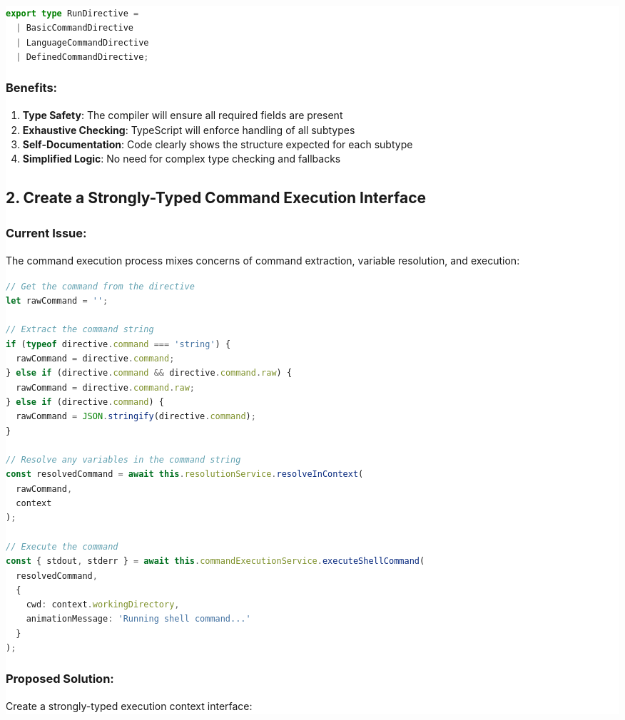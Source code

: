 ```typescript
export type RunDirective = 
  | BasicCommandDirective 
  | LanguageCommandDirective 
  | DefinedCommandDirective;
```

### Benefits:
1. **Type Safety**: The compiler will ensure all required fields are present
2. **Exhaustive Checking**: TypeScript will enforce handling of all subtypes
3. **Self-Documentation**: Code clearly shows the structure expected for each subtype
4. **Simplified Logic**: No need for complex type checking and fallbacks

## 2. Create a Strongly-Typed Command Execution Interface

### Current Issue:
The command execution process mixes concerns of command extraction, variable resolution, and execution:

```typescript
// Get the command from the directive
let rawCommand = '';

// Extract the command string
if (typeof directive.command === 'string') {
  rawCommand = directive.command;
} else if (directive.command && directive.command.raw) {
  rawCommand = directive.command.raw;
} else if (directive.command) {
  rawCommand = JSON.stringify(directive.command);
}

// Resolve any variables in the command string
const resolvedCommand = await this.resolutionService.resolveInContext(
  rawCommand,
  context
);

// Execute the command
const { stdout, stderr } = await this.commandExecutionService.executeShellCommand(
  resolvedCommand,
  {
    cwd: context.workingDirectory,
    animationMessage: 'Running shell command...'
  }
);
```

### Proposed Solution:
Create a strongly-typed execution context interface:
